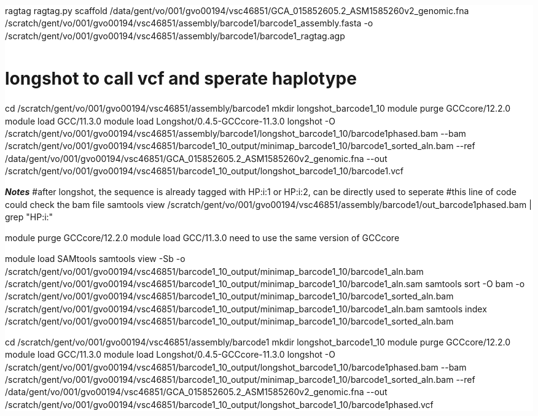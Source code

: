 
ragtag
ragtag.py scaffold /data/gent/vo/001/gvo00194/vsc46851/GCA_015852605.2_ASM1585260v2_genomic.fna /scratch/gent/vo/001/gvo00194/vsc46851/assembly/barcode1/barcode1_assembly.fasta -o /scratch/gent/vo/001/gvo00194/vsc46851/assembly/barcode1/barcode1_ragtag.agp 


# longshot to call vcf and sperate haplotype
cd /scratch/gent/vo/001/gvo00194/vsc46851/assembly/barcode1
mkdir longshot_barcode1_10
module purge GCCcore/12.2.0
module load GCC/11.3.0
module load Longshot/0.4.5-GCCcore-11.3.0
longshot -O /scratch/gent/vo/001/gvo00194/vsc46851/assembly/barcode1/longshot_barcode1_10/barcode1phased.bam --bam /scratch/gent/vo/001/gvo00194/vsc46851/barcode1_10_output/minimap_barcode1_10/barcode1_sorted_aln.bam --ref /data/gent/vo/001/gvo00194/vsc46851/GCA_015852605.2_ASM1585260v2_genomic.fna --out /scratch/gent/vo/001/gvo00194/vsc46851/barcode1_10_output/longshot_barcode1_10/barcode1.vcf

***Notes***
#after longshot, the sequence is already tagged with HP:i:1 or HP:i:2, can be directly used to seperate
#this line of code could check the bam file 
samtools view /scratch/gent/vo/001/gvo00194/vsc46851/assembly/barcode1/out_barcode1phased.bam | grep "HP:i:"



module purge GCCcore/12.2.0
module load GCC/11.3.0
need to use the same version of GCCcore



module load SAMtools
samtools view -Sb -o /scratch/gent/vo/001/gvo00194/vsc46851/barcode1_10_output/minimap_barcode1_10/barcode1_aln.bam /scratch/gent/vo/001/gvo00194/vsc46851/barcode1_10_output/minimap_barcode1_10/barcode1_aln.sam
samtools sort -O bam -o /scratch/gent/vo/001/gvo00194/vsc46851/barcode1_10_output/minimap_barcode1_10/barcode1_sorted_aln.bam /scratch/gent/vo/001/gvo00194/vsc46851/barcode1_10_output/minimap_barcode1_10/barcode1_aln.bam
samtools index /scratch/gent/vo/001/gvo00194/vsc46851/barcode1_10_output/minimap_barcode1_10/barcode1_sorted_aln.bam

cd /scratch/gent/vo/001/gvo00194/vsc46851/assembly/barcode1
mkdir longshot_barcode1_10
module purge GCCcore/12.2.0
module load GCC/11.3.0
module load Longshot/0.4.5-GCCcore-11.3.0
longshot -O /scratch/gent/vo/001/gvo00194/vsc46851/barcode1_10_output/longshot_barcode1_10/barcode1phased.bam --bam 
/scratch/gent/vo/001/gvo00194/vsc46851/barcode1_10_output/minimap_barcode1_10/barcode1_sorted_aln.bam --ref 
/data/gent/vo/001/gvo00194/vsc46851/GCA_015852605.2_ASM1585260v2_genomic.fna --out 
/scratch/gent/vo/001/gvo00194/vsc46851/barcode1_10_output/longshot_barcode1_10/barcode1phased.vcf 
